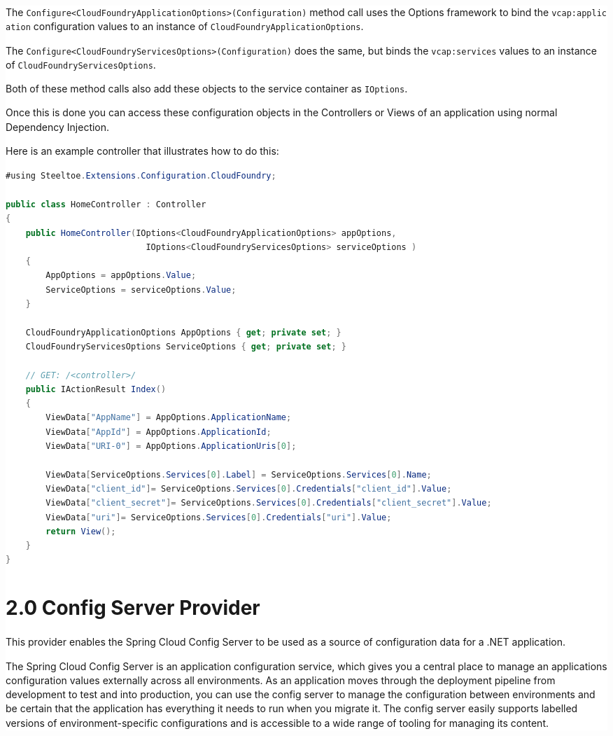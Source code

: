 The `Configure<CloudFoundryApplicationOptions>(Configuration)` method call uses the Options framework to bind the `vcap:application` configuration values to an instance of `CloudFoundryApplicationOptions`.

The `Configure<CloudFoundryServicesOptions>(Configuration)` does the same, but binds the `vcap:services` values to an instance of `CloudFoundryServicesOptions`.

Both of these method calls also add these objects to the service container as `IOptions`.

Once this is done you can access these configuration objects in the Controllers or Views of an application using normal Dependency Injection.

Here is an example controller that illustrates how to do this:

```csharp
#using Steeltoe.Extensions.Configuration.CloudFoundry;

public class HomeController : Controller
{
    public HomeController(IOptions<CloudFoundryApplicationOptions> appOptions,
                            IOptions<CloudFoundryServicesOptions> serviceOptions )
    {
        AppOptions = appOptions.Value;
        ServiceOptions = serviceOptions.Value;
    }

    CloudFoundryApplicationOptions AppOptions { get; private set; }
    CloudFoundryServicesOptions ServiceOptions { get; private set; }

    // GET: /<controller>/
    public IActionResult Index()
    {
        ViewData["AppName"] = AppOptions.ApplicationName;
        ViewData["AppId"] = AppOptions.ApplicationId;
        ViewData["URI-0"] = AppOptions.ApplicationUris[0];

        ViewData[ServiceOptions.Services[0].Label] = ServiceOptions.Services[0].Name;
        ViewData["client_id"]= ServiceOptions.Services[0].Credentials["client_id"].Value;
        ViewData["client_secret"]= ServiceOptions.Services[0].Credentials["client_secret"].Value;
        ViewData["uri"]= ServiceOptions.Services[0].Credentials["uri"].Value;
        return View();
    }
}
```

# 2.0 Config Server Provider

This provider enables the Spring Cloud Config Server to be used as a source of configuration data for a .NET application.

The Spring Cloud Config Server is an application configuration service, which gives you a central place to manage an applications configuration values externally across all environments. As an application moves through the deployment pipeline from development to test and into production, you can use the config server to manage the configuration between environments and be certain that the application has everything it needs to run when you migrate it. The config server easily supports labelled versions of environment-specific configurations and is accessible to a wide range of tooling for managing its content.
